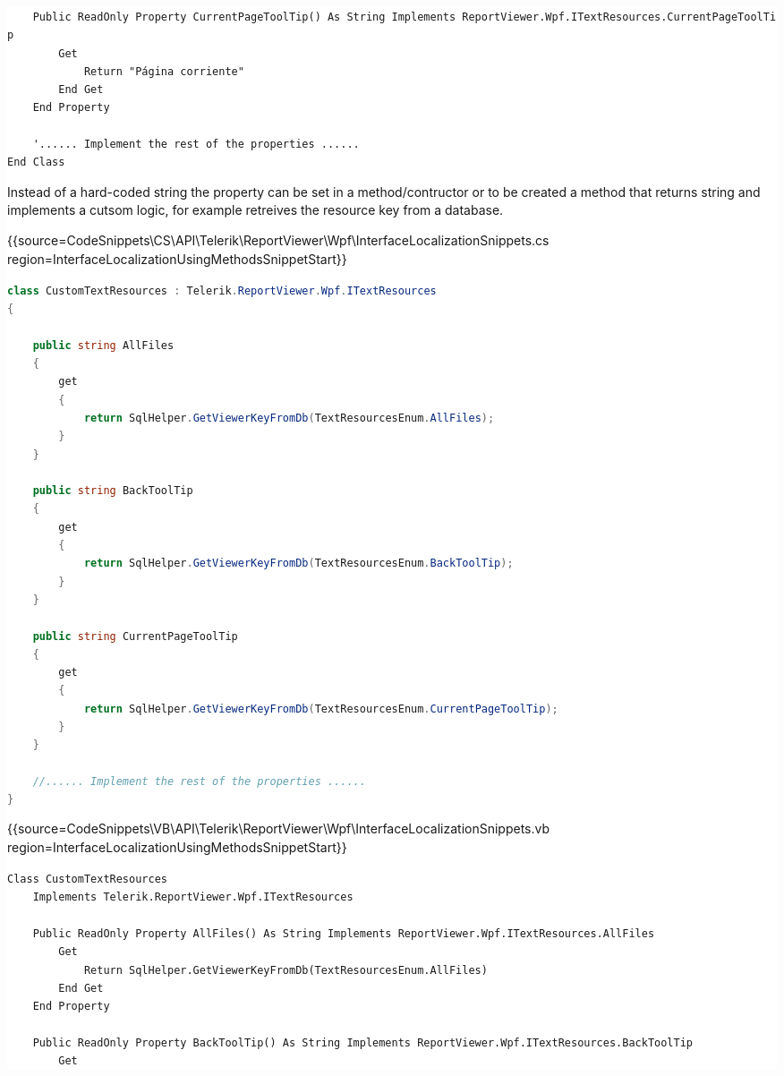 ````VB.NET
    Public ReadOnly Property CurrentPageToolTip() As String Implements ReportViewer.Wpf.ITextResources.CurrentPageToolTip
        Get
            Return "Página corriente"
        End Get
    End Property

    '...... Implement the rest of the properties ......
End Class
````

Instead of a hard-coded string the property can be set in a method/contructor or to be created a method that returns string and implements a cutsom logic,           for example retreives the resource key from a database.         

{{source=CodeSnippets\CS\API\Telerik\ReportViewer\Wpf\InterfaceLocalizationSnippets.cs region=InterfaceLocalizationUsingMethodsSnippetStart}}
````C#
class CustomTextResources : Telerik.ReportViewer.Wpf.ITextResources
{

    public string AllFiles
    {
        get
        {
            return SqlHelper.GetViewerKeyFromDb(TextResourcesEnum.AllFiles);
        }
    }

    public string BackToolTip
    {
        get
        {
            return SqlHelper.GetViewerKeyFromDb(TextResourcesEnum.BackToolTip);
        }
    }

    public string CurrentPageToolTip
    {
        get
        {
            return SqlHelper.GetViewerKeyFromDb(TextResourcesEnum.CurrentPageToolTip);
        }
    }

    //...... Implement the rest of the properties ......
}
````
{{source=CodeSnippets\VB\API\Telerik\ReportViewer\Wpf\InterfaceLocalizationSnippets.vb region=InterfaceLocalizationUsingMethodsSnippetStart}}
````VB.NET
Class CustomTextResources
    Implements Telerik.ReportViewer.Wpf.ITextResources

    Public ReadOnly Property AllFiles() As String Implements ReportViewer.Wpf.ITextResources.AllFiles
        Get
            Return SqlHelper.GetViewerKeyFromDb(TextResourcesEnum.AllFiles)
        End Get
    End Property

    Public ReadOnly Property BackToolTip() As String Implements ReportViewer.Wpf.ITextResources.BackToolTip
        Get
````